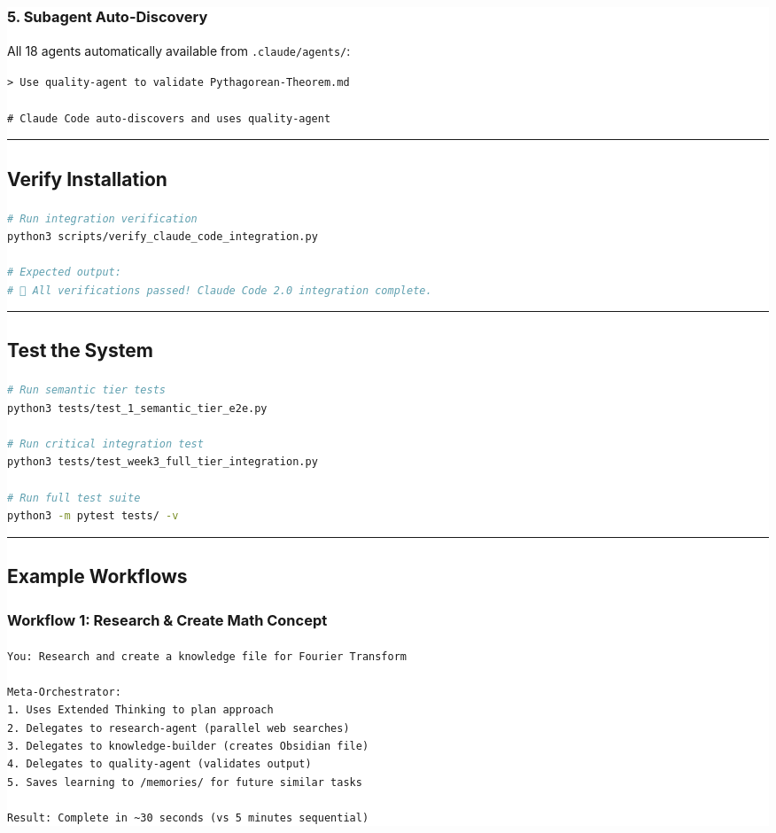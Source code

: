 ### 5. Subagent Auto-Discovery

All 18 agents automatically available from `.claude/agents/`:

```
> Use quality-agent to validate Pythagorean-Theorem.md

# Claude Code auto-discovers and uses quality-agent
```

---

## Verify Installation

```bash
# Run integration verification
python3 scripts/verify_claude_code_integration.py

# Expected output:
# 🎉 All verifications passed! Claude Code 2.0 integration complete.
```

---

## Test the System

```bash
# Run semantic tier tests
python3 tests/test_1_semantic_tier_e2e.py

# Run critical integration test
python3 tests/test_week3_full_tier_integration.py

# Run full test suite
python3 -m pytest tests/ -v
```

---

## Example Workflows

### Workflow 1: Research & Create Math Concept

```
You: Research and create a knowledge file for Fourier Transform

Meta-Orchestrator:
1. Uses Extended Thinking to plan approach
2. Delegates to research-agent (parallel web searches)
3. Delegates to knowledge-builder (creates Obsidian file)
4. Delegates to quality-agent (validates output)
5. Saves learning to /memories/ for future similar tasks

Result: Complete in ~30 seconds (vs 5 minutes sequential)
```
